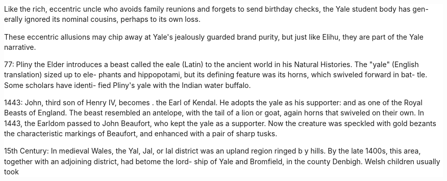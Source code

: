 Like the rich, eccentric uncle 
who avoids family reunions and 
forgets to send birthday checks, 
the Yale student body has gen-
erally 
ignored 
its 
nominal 
cousins, perhaps to its own loss. 

These eccentric allusions may 
chip away at Yale's jealously 
guarded brand purity, but just 
like Elihu, they are part of the 
Yale narrative. 

77: Pliny the Elder introduces a 
beast called the eale (Latin) to 
the ancient world in his Natural 
Histories. The "yale" (English 
translation) sized up to ele-
phants and hippopotami, but its 
defining feature was its horns, 
which swiveled forward in bat-
tle. Some scholars have identi-
fied Pliny's yale with the Indian 
water buffalo. 

1443: John, third son of Henry 
IV, 
becomes . the 
Earl 
of 
Kendal. He adopts the yale as 
his supporter: and as one of the 
Royal Beasts of England. The 
beast resembled an antelope, 
with the tail of a lion or goat, 
again 
horns 
that 
swiveled on their own. In 1443, 
the Earldom passed to John 
Beaufort, who kept the yale as a 
supporter. Now the creature 
was speckled with gold bezants 
the characteristic markings of 
Beaufort, and enhanced with a 
pair of sharp tusks. 

15th 
Century: 
In 
medieval 
Wales, the Yal, Jal, or Ial district 
was an upland region ringed b y 
hills. By the late 1400s, this 
area, together with an adjoining 
district, had betome the lord-
ship of Yale and Bromfield, in 
the county Denbigh. 
Welsh 
children 
usually 
took 